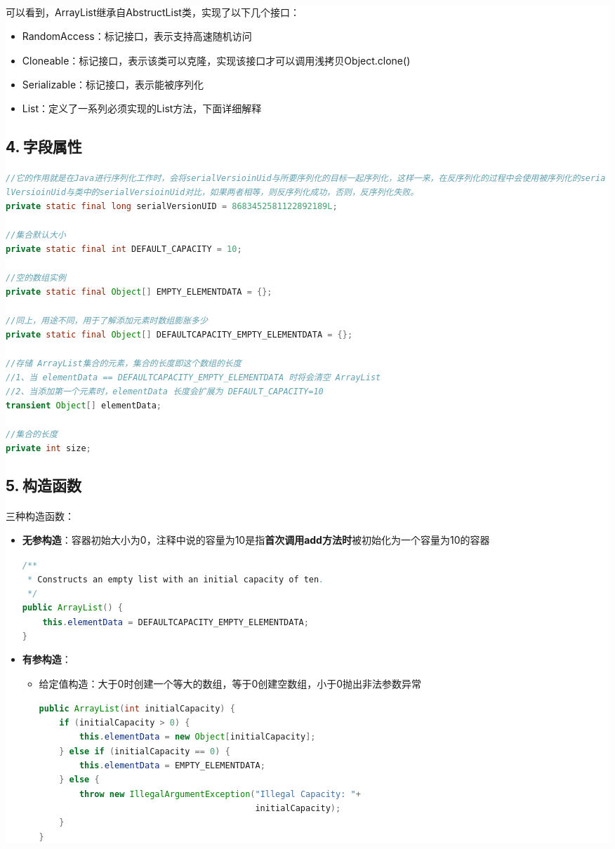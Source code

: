 可以看到，ArrayList继承自AbstructList类，实现了以下几个接口：

- RandomAccess：标记接口，表示支持高速随机访问

- Cloneable：标记接口，表示该类可以克隆，实现该接口才可以调用浅拷贝Object.clone()
- Serializable：标记接口，表示能被序列化
- List：定义了一系列必须实现的List方法，下面详细解释

## 4. 字段属性

```java
//它的作用就是在Java进行序列化工作时，会将serialVersioinUid与所要序列化的目标一起序列化，这样一来，在反序列化的过程中会使用被序列化的serialVersioinUid与类中的serialVersioinUid对比，如果两者相等，则反序列化成功，否则，反序列化失败。
private static final long serialVersionUID = 8683452581122892189L;

//集合默认大小
private static final int DEFAULT_CAPACITY = 10;

//空的数组实例
private static final Object[] EMPTY_ELEMENTDATA = {};

//同上，用途不同，用于了解添加元素时数组膨胀多少
private static final Object[] DEFAULTCAPACITY_EMPTY_ELEMENTDATA = {};

//存储 ArrayList集合的元素，集合的长度即这个数组的长度
//1、当 elementData == DEFAULTCAPACITY_EMPTY_ELEMENTDATA 时将会清空 ArrayList
//2、当添加第一个元素时，elementData 长度会扩展为 DEFAULT_CAPACITY=10
transient Object[] elementData;

//集合的长度
private int size;
```

## 5. 构造函数

三种构造函数：

- **无参构造**：容器初始大小为0，注释中说的容量为10是指**首次调用add方法时**被初始化为一个容量为10的容器

  ```java
  /**
   * Constructs an empty list with an initial capacity of ten.
   */
  public ArrayList() {
      this.elementData = DEFAULTCAPACITY_EMPTY_ELEMENTDATA;
  }
  ```

- **有参构造**：

  - 给定值构造：大于0时创建一个等大的数组，等于0创建空数组，小于0抛出非法参数异常

    ```java
    public ArrayList(int initialCapacity) {
        if (initialCapacity > 0) {
            this.elementData = new Object[initialCapacity];
        } else if (initialCapacity == 0) {
            this.elementData = EMPTY_ELEMENTDATA;
        } else {
            throw new IllegalArgumentException("Illegal Capacity: "+
                                               initialCapacity);
        }
    }
    ```
